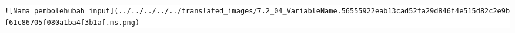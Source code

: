     ![Nama pembolehubah input](../../../../../translated_images/7.2_04_VariableName.56555922eab13cad52fa29d846f4e515d82c2e9bf61c86705f080a1ba4f3b1af.ms.png)
